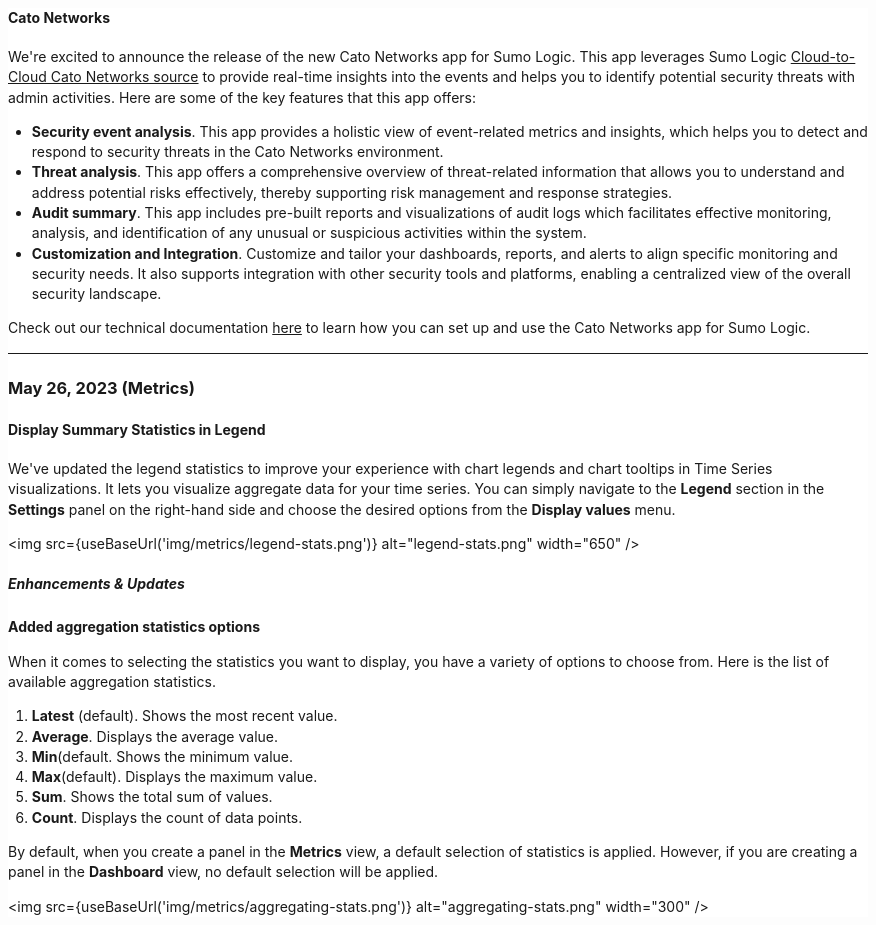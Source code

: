 #### Cato Networks

We're excited to announce the release of the new Cato Networks app for Sumo Logic. This app leverages Sumo Logic [Cloud-to-Cloud Cato Networks source](/docs/send-data/hosted-collectors/cloud-to-cloud-integration-framework/cato-networks-source/) to provide real-time insights into the events and helps you to identify potential security threats with admin activities. Here are some of the key features that this app offers:

- **Security event analysis**. This app provides a holistic view of event-related metrics and insights, which helps you to detect and respond to security threats in the Cato Networks environment.
- **Threat analysis**. This app offers a comprehensive overview of threat-related information that allows you to understand and address potential risks effectively, thereby supporting risk management and response strategies.
- **Audit summary**. This app includes pre-built reports and visualizations of audit logs which facilitates effective monitoring, analysis, and identification of any unusual or suspicious activities within the system.
- **Customization and Integration**. Customize and tailor your dashboards, reports, and alerts to align specific monitoring and security needs. It also supports integration with other security tools and platforms, enabling a centralized view of the overall security landscape.

Check out our technical documentation [here](/docs/integrations/saas-cloud/cato-networks/) to learn how you can set up and use the Cato Networks app for Sumo Logic.


---
### May 26, 2023 (Metrics)

#### Display Summary Statistics in Legend

We've updated the legend statistics to improve your experience with chart legends and chart tooltips in Time Series visualizations. It lets you visualize aggregate data for your time series. You can simply navigate to the **Legend** section in the **Settings** panel on the right-hand side and choose the desired options from the **Display values** menu.

<img src={useBaseUrl('img/metrics/legend-stats.png')} alt="legend-stats.png" width="650" />

##### Enhancements & Updates

**Added aggregation statistics options**

When it comes to selecting the statistics you want to display, you have a variety of options to choose from. Here is the list of available aggregation statistics.
1. **Latest** (default). Shows the most recent value.
1. **Average**. Displays the average value.
1. **Min**(default. Shows the minimum value.
1. **Max**(default). Displays the maximum value.
1. **Sum**. Shows the total sum of values.
1. **Count**. Displays the count of data points.

By default, when you create a panel in the **Metrics** view, a default selection of statistics is applied. However, if you are creating a panel in the **Dashboard** view, no default selection will be applied.

<img src={useBaseUrl('img/metrics/aggregating-stats.png')} alt="aggregating-stats.png" width="300" />
